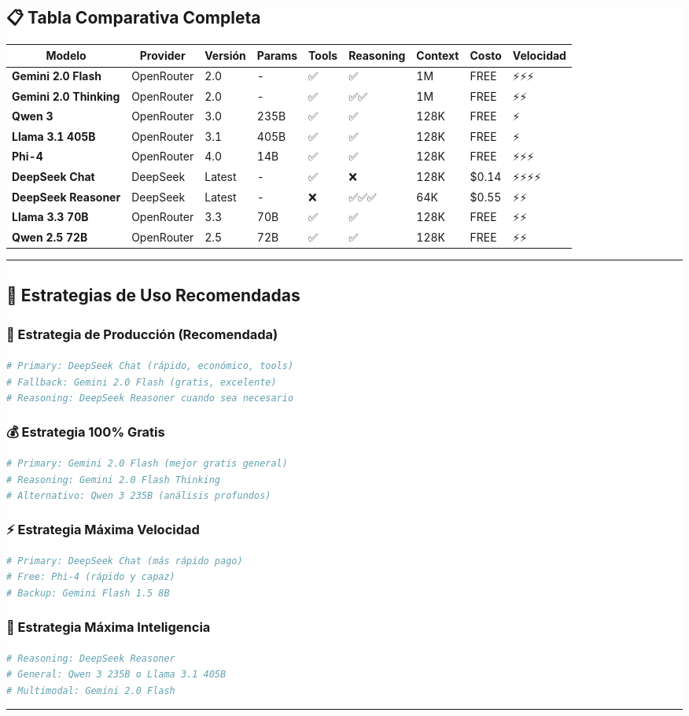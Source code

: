 
## 📋 **Tabla Comparativa Completa**

| Modelo | Provider | Versión | Params | Tools | Reasoning | Context | Costo | Velocidad |
|--------|----------|---------|--------|-------|-----------|---------|-------|-----------|
| **Gemini 2.0 Flash** | OpenRouter | 2.0 | - | ✅ | ✅ | 1M | FREE | ⚡⚡⚡ |
| **Gemini 2.0 Thinking** | OpenRouter | 2.0 | - | ✅ | ✅✅ | 1M | FREE | ⚡⚡ |
| **Qwen 3** | OpenRouter | 3.0 | 235B | ✅ | ✅ | 128K | FREE | ⚡ |
| **Llama 3.1 405B** | OpenRouter | 3.1 | 405B | ✅ | ✅ | 128K | FREE | ⚡ |
| **Phi-4** | OpenRouter | 4.0 | 14B | ✅ | ✅ | 128K | FREE | ⚡⚡⚡ |
| **DeepSeek Chat** | DeepSeek | Latest | - | ✅ | ❌ | 128K | $0.14 | ⚡⚡⚡⚡ |
| **DeepSeek Reasoner** | DeepSeek | Latest | - | ❌ | ✅✅✅ | 64K | $0.55 | ⚡⚡ |
| **Llama 3.3 70B** | OpenRouter | 3.3 | 70B | ✅ | ✅ | 128K | FREE | ⚡⚡ |
| **Qwen 2.5 72B** | OpenRouter | 2.5 | 72B | ✅ | ✅ | 128K | FREE | ⚡⚡ |

---

## 🎯 **Estrategias de Uso Recomendadas**

### **💼 Estrategia de Producción (Recomendada)**
```python
# Primary: DeepSeek Chat (rápido, económico, tools)
# Fallback: Gemini 2.0 Flash (gratis, excelente)
# Reasoning: DeepSeek Reasoner cuando sea necesario
```

### **💰 Estrategia 100% Gratis**
```python
# Primary: Gemini 2.0 Flash (mejor gratis general)
# Reasoning: Gemini 2.0 Flash Thinking
# Alternativo: Qwen 3 235B (análisis profundos)
```

### **⚡ Estrategia Máxima Velocidad**
```python
# Primary: DeepSeek Chat (más rápido pago)
# Free: Phi-4 (rápido y capaz)
# Backup: Gemini Flash 1.5 8B
```

### **🧠 Estrategia Máxima Inteligencia**
```python
# Reasoning: DeepSeek Reasoner
# General: Qwen 3 235B o Llama 3.1 405B
# Multimodal: Gemini 2.0 Flash
```

---